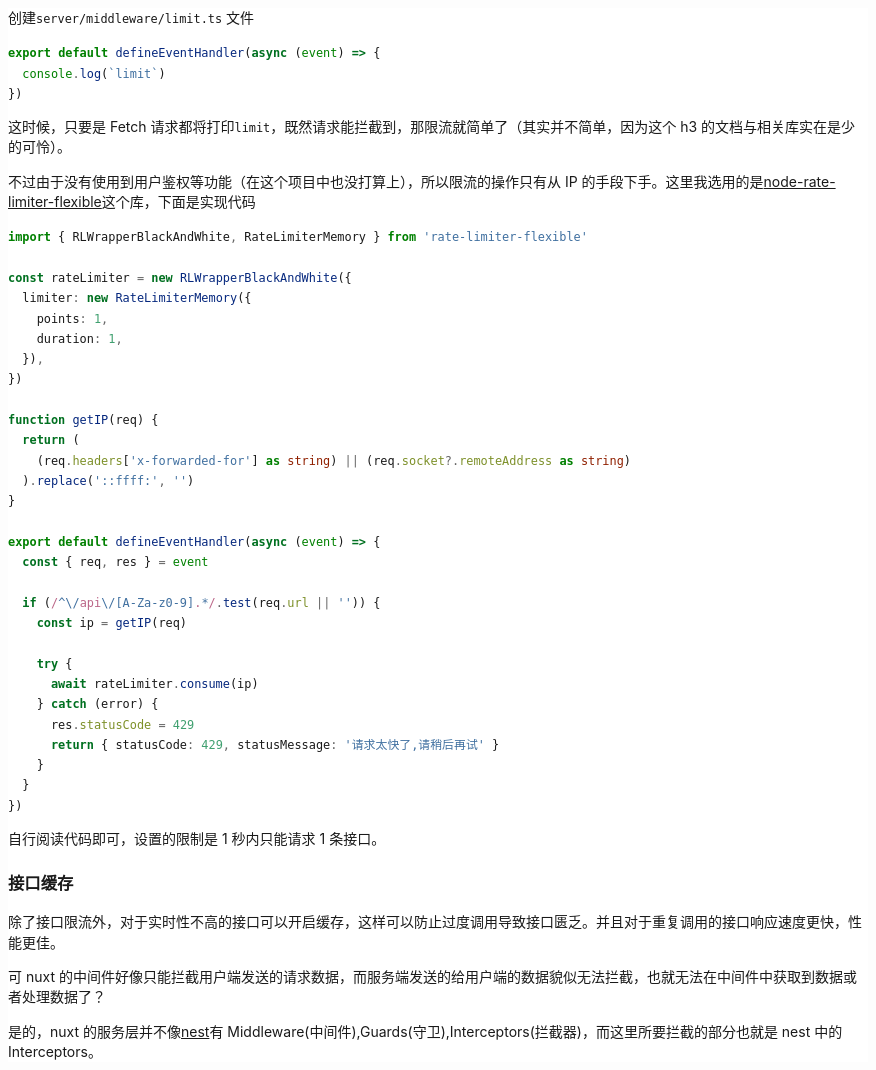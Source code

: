 创建`server/middleware/limit.ts` 文件

```typescript title="server/middleware/limit.ts"
export default defineEventHandler(async (event) => {
  console.log(`limit`)
})
```

这时候，只要是 Fetch 请求都将打印`limit`，既然请求能拦截到，那限流就简单了（其实并不简单，因为这个 h3 的文档与相关库实在是少的可怜）。

不过由于没有使用到用户鉴权等功能（在这个项目中也没打算上），所以限流的操作只有从 IP 的手段下手。这里我选用的是[node-rate-limiter-flexible](https://github.com/animir/node-rate-limiter-flexible)这个库，下面是实现代码

```typescript title="server/middleware/limit.ts"
import { RLWrapperBlackAndWhite, RateLimiterMemory } from 'rate-limiter-flexible'

const rateLimiter = new RLWrapperBlackAndWhite({
  limiter: new RateLimiterMemory({
    points: 1,
    duration: 1,
  }),
})

function getIP(req) {
  return (
    (req.headers['x-forwarded-for'] as string) || (req.socket?.remoteAddress as string)
  ).replace('::ffff:', '')
}

export default defineEventHandler(async (event) => {
  const { req, res } = event

  if (/^\/api\/[A-Za-z0-9].*/.test(req.url || '')) {
    const ip = getIP(req)

    try {
      await rateLimiter.consume(ip)
    } catch (error) {
      res.statusCode = 429
      return { statusCode: 429, statusMessage: '请求太快了,请稍后再试' }
    }
  }
})
```

自行阅读代码即可，设置的限制是 1 秒内只能请求 1 条接口。

### 接口缓存

除了接口限流外，对于实时性不高的接口可以开启缓存，这样可以防止过度调用导致接口匮乏。并且对于重复调用的接口响应速度更快，性能更佳。

可 nuxt 的中间件好像只能拦截用户端发送的请求数据，而服务端发送的给用户端的数据貌似无法拦截，也就无法在中间件中获取到数据或者处理数据了？

是的，nuxt 的服务层并不像[nest](https://nestjs.com/)有 Middleware(中间件),Guards(守卫),Interceptors(拦截器)，而这里所要拦截的部分也就是 nest 中的 Interceptors。
